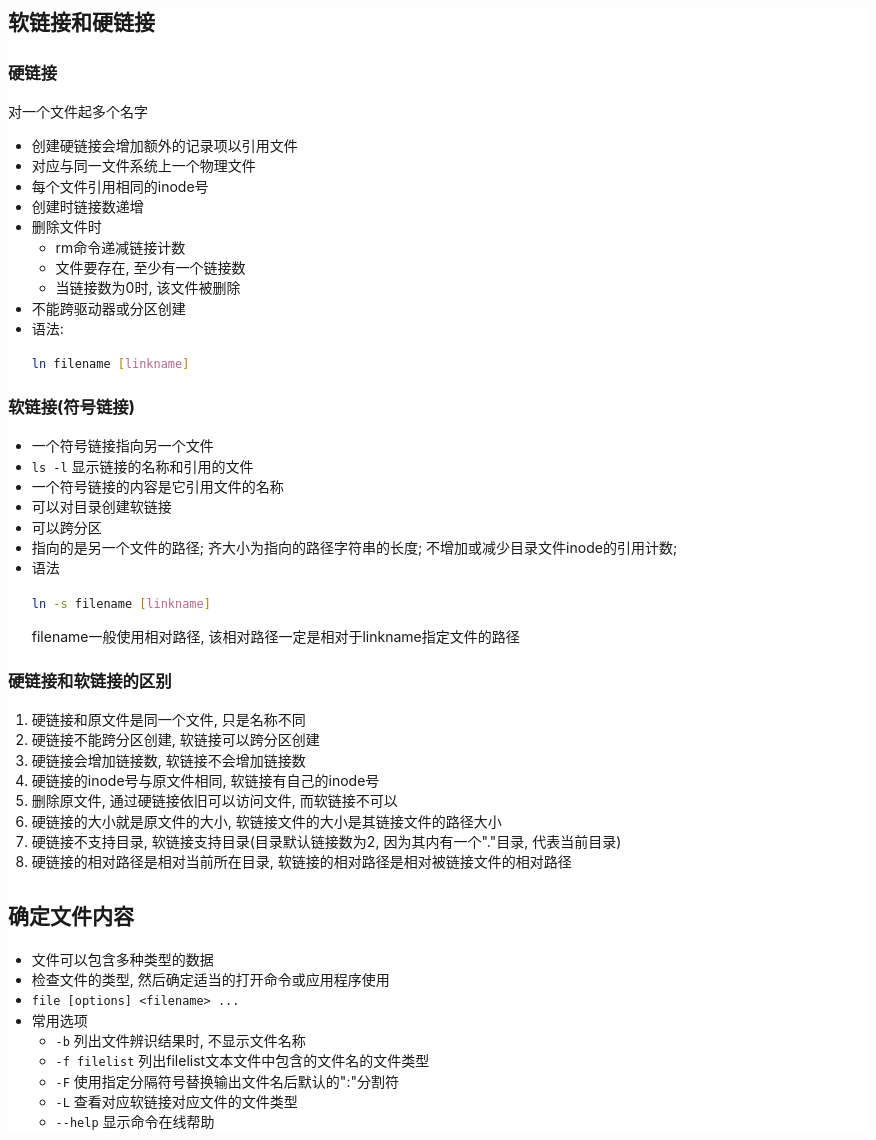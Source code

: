 
## 软链接和硬链接

### 硬链接

对一个文件起多个名字

- 创建硬链接会增加额外的记录项以引用文件
- 对应与同一文件系统上一个物理文件
- 每个文件引用相同的inode号
- 创建时链接数递增
- 删除文件时
    - rm命令递减链接计数
    - 文件要存在, 至少有一个链接数
    - 当链接数为0时, 该文件被删除
- 不能跨驱动器或分区创建
- 语法:
    ```bash
    ln filename [linkname]
    ```

### 软链接(符号链接)

- 一个符号链接指向另一个文件
- `ls -l` 显示链接的名称和引用的文件
- 一个符号链接的内容是它引用文件的名称
- 可以对目录创建软链接
- 可以跨分区
- 指向的是另一个文件的路径; 齐大小为指向的路径字符串的长度; 不增加或减少目录文件inode的引用计数;
- 语法
    ```bash
    ln -s filename [linkname]
    ```
    filename一般使用相对路径, 该相对路径一定是相对于linkname指定文件的路径

### 硬链接和软链接的区别

1. 硬链接和原文件是同一个文件, 只是名称不同
2. 硬链接不能跨分区创建, 软链接可以跨分区创建
3. 硬链接会增加链接数, 软链接不会增加链接数
4. 硬链接的inode号与原文件相同, 软链接有自己的inode号
5. 删除原文件, 通过硬链接依旧可以访问文件, 而软链接不可以
6. 硬链接的大小就是原文件的大小, 软链接文件的大小是其链接文件的路径大小
7. 硬链接不支持目录, 软链接支持目录(目录默认链接数为2, 因为其内有一个"."目录, 代表当前目录)
8. 硬链接的相对路径是相对当前所在目录, 软链接的相对路径是相对被链接文件的相对路径


## 确定文件内容

- 文件可以包含多种类型的数据
- 检查文件的类型, 然后确定适当的打开命令或应用程序使用
- `file [options] <filename> ...`
- 常用选项
    - `-b` 列出文件辨识结果时, 不显示文件名称
    - `-f filelist` 列出filelist文本文件中包含的文件名的文件类型
    - `-F` 使用指定分隔符号替换输出文件名后默认的":"分割符
    - `-L` 查看对应软链接对应文件的文件类型
    - `--help` 显示命令在线帮助
